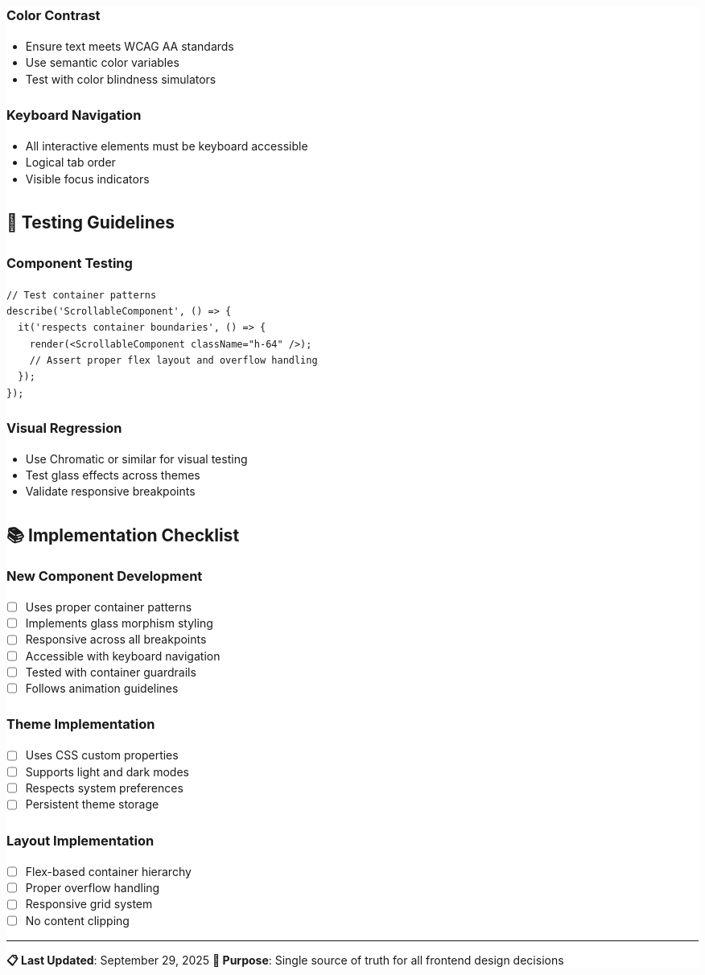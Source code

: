 ### Color Contrast

- Ensure text meets WCAG AA standards
- Use semantic color variables
- Test with color blindness simulators

### Keyboard Navigation

- All interactive elements must be keyboard accessible
- Logical tab order
- Visible focus indicators

## 🧪 Testing Guidelines

### Component Testing

```tsx
// Test container patterns
describe('ScrollableComponent', () => {
  it('respects container boundaries', () => {
    render(<ScrollableComponent className="h-64" />);
    // Assert proper flex layout and overflow handling
  });
});
```

### Visual Regression

- Use Chromatic or similar for visual testing
- Test glass effects across themes
- Validate responsive breakpoints

## 📚 Implementation Checklist

### New Component Development
- [ ] Uses proper container patterns
- [ ] Implements glass morphism styling
- [ ] Responsive across all breakpoints
- [ ] Accessible with keyboard navigation
- [ ] Tested with container guardrails
- [ ] Follows animation guidelines

### Theme Implementation
- [ ] Uses CSS custom properties
- [ ] Supports light and dark modes
- [ ] Respects system preferences
- [ ] Persistent theme storage

### Layout Implementation
- [ ] Flex-based container hierarchy
- [ ] Proper overflow handling
- [ ] Responsive grid system
- [ ] No content clipping

---

**📋 Last Updated**: September 29, 2025
**🎯 Purpose**: Single source of truth for all frontend design decisions